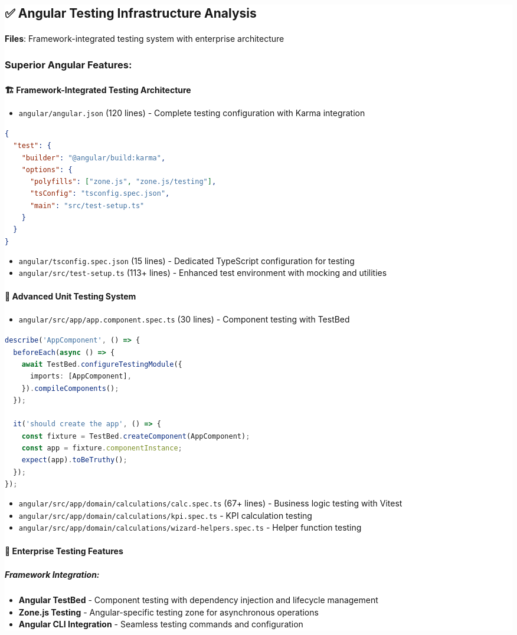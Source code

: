 ## **✅ Angular Testing Infrastructure Analysis**

**Files**: Framework-integrated testing system with enterprise architecture

### **Superior Angular Features**:

#### **🏗️ Framework-Integrated Testing Architecture**
- `angular/angular.json` (120 lines) - Complete testing configuration with Karma integration
```json
{
  "test": {
    "builder": "@angular/build:karma",
    "options": {
      "polyfills": ["zone.js", "zone.js/testing"],
      "tsConfig": "tsconfig.spec.json",
      "main": "src/test-setup.ts"
    }
  }
}
```

- `angular/tsconfig.spec.json` (15 lines) - Dedicated TypeScript configuration for testing
- `angular/src/test-setup.ts` (113+ lines) - Enhanced test environment with mocking and utilities

#### **🚀 Advanced Unit Testing System**
- `angular/src/app/app.component.spec.ts` (30 lines) - Component testing with TestBed
```typescript
describe('AppComponent', () => {
  beforeEach(async () => {
    await TestBed.configureTestingModule({
      imports: [AppComponent],
    }).compileComponents();
  });

  it('should create the app', () => {
    const fixture = TestBed.createComponent(AppComponent);
    const app = fixture.componentInstance;
    expect(app).toBeTruthy();
  });
});
```

- `angular/src/app/domain/calculations/calc.spec.ts` (67+ lines) - Business logic testing with Vitest
- `angular/src/app/domain/calculations/kpi.spec.ts` - KPI calculation testing
- `angular/src/app/domain/calculations/wizard-helpers.spec.ts` - Helper function testing

#### **🔧 Enterprise Testing Features**

##### **Framework Integration**:
- **Angular TestBed** - Component testing with dependency injection and lifecycle management
- **Zone.js Testing** - Angular-specific testing zone for asynchronous operations
- **Angular CLI Integration** - Seamless testing commands and configuration
